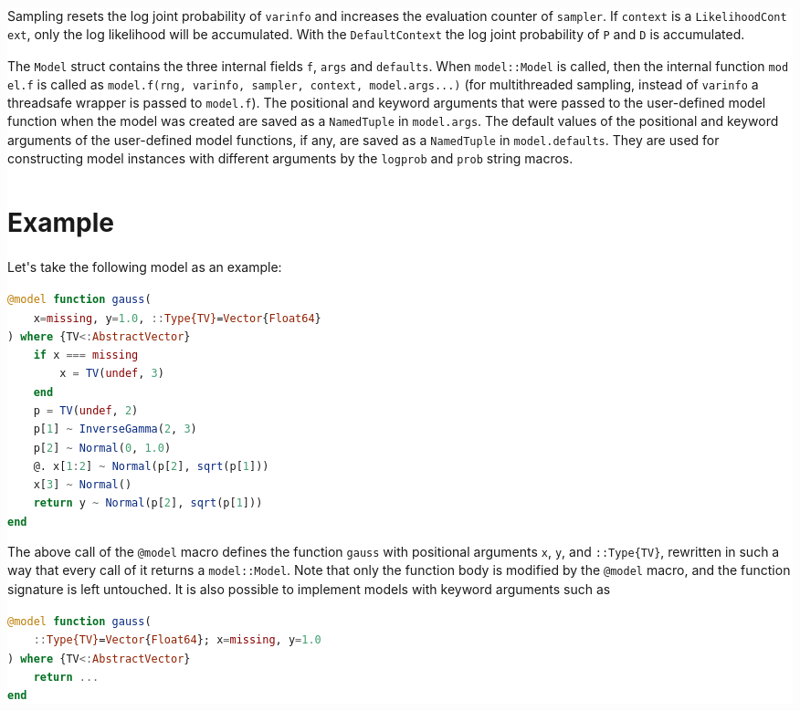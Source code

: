 Sampling resets the log joint probability of `varinfo` and increases the evaluation counter of `sampler`. If `context` is a `LikelihoodContext`,
only the log likelihood will be accumulated. With the `DefaultContext` the log joint probability of `P` and `D` is accumulated.

The `Model` struct contains the three internal fields `f`, `args` and `defaults`.
When `model::Model` is called, then the internal function `model.f` is called as `model.f(rng, varinfo, sampler, context, model.args...)`
(for multithreaded sampling, instead of `varinfo` a threadsafe wrapper is passed to `model.f`).
The positional and keyword arguments that were passed to the user-defined model function when the model was created are saved as a `NamedTuple`
in `model.args`. The default values of the positional and keyword arguments of the user-defined model functions, if any, are saved as a `NamedTuple`
in `model.defaults`. They are used for constructing model instances with different arguments by the `logprob` and `prob` string macros.

# Example

Let's take the following model as an example:

```julia
@model function gauss(
    x=missing, y=1.0, ::Type{TV}=Vector{Float64}
) where {TV<:AbstractVector}
    if x === missing
        x = TV(undef, 3)
    end
    p = TV(undef, 2)
    p[1] ~ InverseGamma(2, 3)
    p[2] ~ Normal(0, 1.0)
    @. x[1:2] ~ Normal(p[2], sqrt(p[1]))
    x[3] ~ Normal()
    return y ~ Normal(p[2], sqrt(p[1]))
end
```



The above call of the `@model` macro defines the function `gauss` with positional arguments `x`, `y`, and `::Type{TV}`, rewritten in
such a way that every call of it returns a `model::Model`. Note that only the function body is modified by the `@model` macro, and the
function signature is left untouched. It is also possible to implement models with keyword arguments such as

```julia
@model function gauss(
    ::Type{TV}=Vector{Float64}; x=missing, y=1.0
) where {TV<:AbstractVector}
    return ...
end
```


